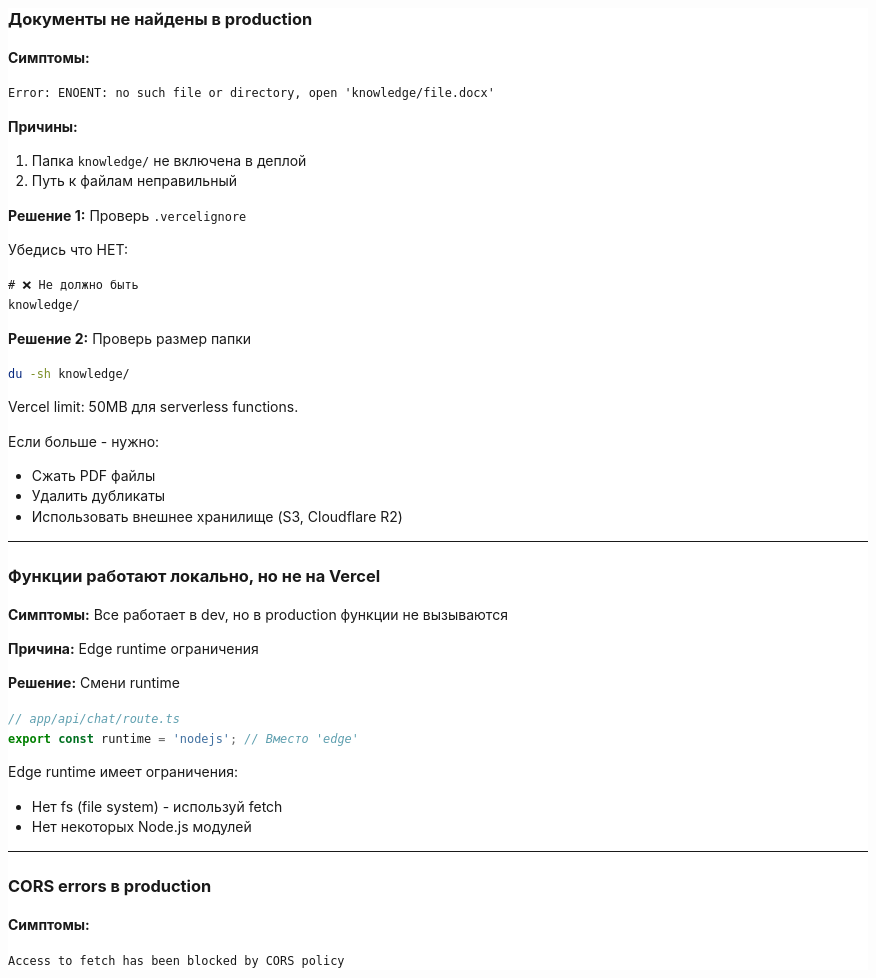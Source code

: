 
### Документы не найдены в production

**Симптомы:**
```
Error: ENOENT: no such file or directory, open 'knowledge/file.docx'
```

**Причины:**
1. Папка `knowledge/` не включена в деплой
2. Путь к файлам неправильный

**Решение 1:** Проверь `.vercelignore`

Убедись что НЕТ:
```
# ❌ Не должно быть
knowledge/
```

**Решение 2:** Проверь размер папки
```bash
du -sh knowledge/
```

Vercel limit: 50MB для serverless functions.

Если больше - нужно:
- Сжать PDF файлы
- Удалить дубликаты
- Использовать внешнее хранилище (S3, Cloudflare R2)

---

### Функции работают локально, но не на Vercel

**Симптомы:** Все работает в dev, но в production функции не вызываются

**Причина:** Edge runtime ограничения

**Решение:** Смени runtime

```typescript
// app/api/chat/route.ts
export const runtime = 'nodejs'; // Вместо 'edge'
```

Edge runtime имеет ограничения:
- Нет fs (file system) - используй fetch
- Нет некоторых Node.js модулей

---

### CORS errors в production

**Симптомы:**
```
Access to fetch has been blocked by CORS policy
```
